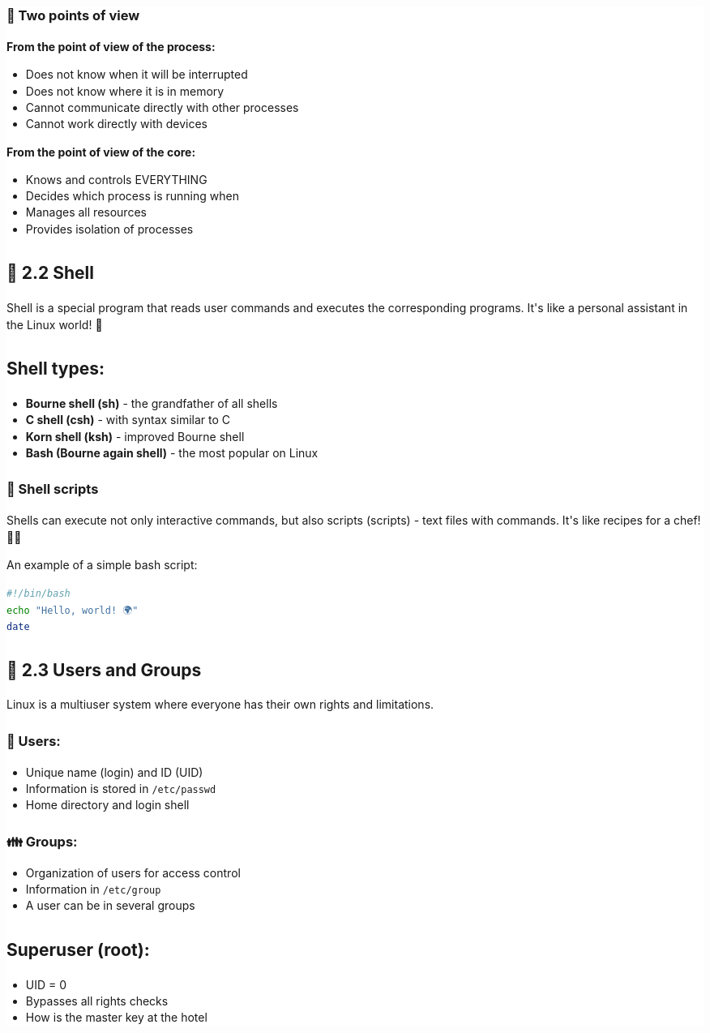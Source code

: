 ### 👀 Two points of view

**From the point of view of the process:**
- Does not know when it will be interrupted
- Does not know where it is in memory
- Cannot communicate directly with other processes
- Cannot work directly with devices

**From the point of view of the core:**
- Knows and controls EVERYTHING
- Decides which process is running when
- Manages all resources
- Provides isolation of processes

## 🐚 2.2 Shell

Shell is a special program that reads user commands and executes the corresponding programs. It's like a personal assistant in the Linux world! 🤖

## Shell types:
- **Bourne shell (sh)** - the grandfather of all shells
- **C shell (csh)** - with syntax similar to C
- **Korn shell (ksh)** - improved Bourne shell
- **Bash (Bourne again shell)** - the most popular on Linux

### 📜 Shell scripts
Shells can execute not only interactive commands, but also scripts (scripts) - text files with commands. It's like recipes for a chef! 👨🍳

An example of a simple bash script:
```bash
#!/bin/bash
echo "Hello, world! 🌍"
date
```

## 👥 2.3 Users and Groups

Linux is a multiuser system where everyone has their own rights and limitations.

### 🔑 Users:
- Unique name (login) and ID (UID)
- Information is stored in `/etc/passwd`
- Home directory and login shell

### 👪 Groups:
- Organization of users for access control
- Information in `/etc/group`
- A user can be in several groups

## Superuser (root):
- UID = 0
- Bypasses all rights checks
- How is the master key at the hotel
